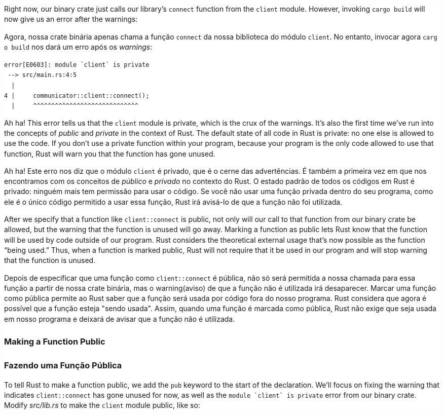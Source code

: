 Right now, our binary crate just calls our library’s `connect` function from
the `client` module. However, invoking `cargo build` will now give us an error
after the warnings:

Agora, nossa crate binária apenas chama a função `connect` da nossa biblioteca do
módulo `client`. No entanto, invocar agora `cargo build` nos dará um erro
após os *warnings*:

```text
error[E0603]: module `client` is private
 --> src/main.rs:4:5
  |
4 |     communicator::client::connect();
  |     ^^^^^^^^^^^^^^^^^^^^^^^^^^^^^
```

Ah ha! This error tells us that the `client` module is private, which is the
crux of the warnings. It’s also the first time we’ve run into the concepts of
*public* and *private* in the context of Rust. The default state of all code in
Rust is private: no one else is allowed to use the code. If you don’t use a
private function within your program, because your program is the only code
allowed to use that function, Rust will warn you that the function has gone
unused.

Ah ha! Este erro nos diz que o módulo `client` é privado, que é o
cerne das advertências. É também a primeira vez em que nos encontramos com os conceitos de
*público* e *privado* no contexto do Rust. O estado padrão de todos os códigos em
Rust é privado: ninguém mais tem permissão para usar o código. Se você não usar uma
função privada dentro do seu programa, como ele é o único código
permitido a usar essa função, Rust irá avisá-lo de que a função 
não foi utilizada.

After we specify that a function like `client::connect` is public, not only
will our call to that function from our binary crate be allowed, but the
warning that the function is unused will go away. Marking a function as public
lets Rust know that the function will be used by code outside of our program.
Rust considers the theoretical external usage that’s now possible as the
function “being used.” Thus, when a function is marked public, Rust will not
require that it be used in our program and will stop warning that the function
is unused.

Depois de especificar que uma função como `client::connect` é pública, não só
será permitida a nossa chamada para essa função a partir de nossa crate binária, mas o
warning(aviso) de que a função não é utilizada irá desaparecer. Marcar uma função como pública
permite ao Rust saber que a função será usada por código fora do nosso programa.
Rust considera que agora é possível que a 
função esteja "sendo usada". Assim, quando uma função é marcada como pública, Rust não
exige que seja usada em nosso programa e deixará de avisar que a função
não é utilizada.

### Making a Function Public
### Fazendo uma Função Pública

To tell Rust to make a function public, we add the `pub` keyword to the start
of the declaration. We’ll focus on fixing the warning that indicates
`client::connect` has gone unused for now, as well as the `` module `client` is
private `` error from our binary crate. Modify *src/lib.rs* to make the
`client` module public, like so:
